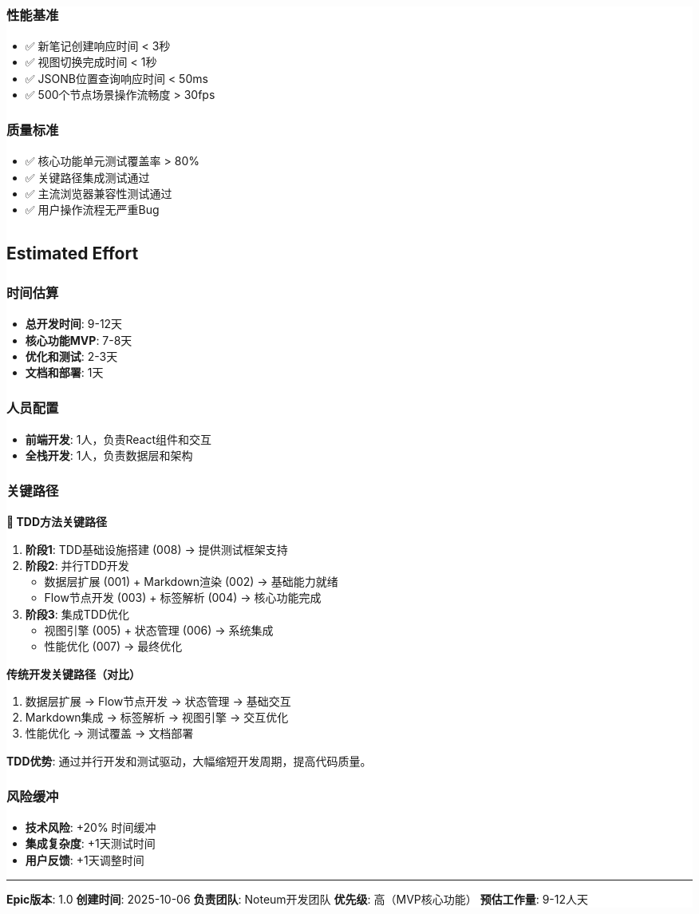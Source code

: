 ### 性能基准
- ✅ 新笔记创建响应时间 < 3秒
- ✅ 视图切换完成时间 < 1秒
- ✅ JSONB位置查询响应时间 < 50ms
- ✅ 500个节点场景操作流畅度 > 30fps

### 质量标准
- ✅ 核心功能单元测试覆盖率 > 80%
- ✅ 关键路径集成测试通过
- ✅ 主流浏览器兼容性测试通过
- ✅ 用户操作流程无严重Bug

## Estimated Effort

### 时间估算
- **总开发时间**: 9-12天
- **核心功能MVP**: 7-8天
- **优化和测试**: 2-3天
- **文档和部署**: 1天

### 人员配置
- **前端开发**: 1人，负责React组件和交互
- **全栈开发**: 1人，负责数据层和架构

### 关键路径

**🚨 TDD方法关键路径**
1. **阶段1**: TDD基础设施搭建 (008) → 提供测试框架支持
2. **阶段2**: 并行TDD开发
   - 数据层扩展 (001) + Markdown渲染 (002) → 基础能力就绪
   - Flow节点开发 (003) + 标签解析 (004) → 核心功能完成
3. **阶段3**: 集成TDD优化
   - 视图引擎 (005) + 状态管理 (006) → 系统集成
   - 性能优化 (007) → 最终优化

**传统开发关键路径（对比）**
1. 数据层扩展 → Flow节点开发 → 状态管理 → 基础交互
2. Markdown集成 → 标签解析 → 视图引擎 → 交互优化
3. 性能优化 → 测试覆盖 → 文档部署

**TDD优势**: 通过并行开发和测试驱动，大幅缩短开发周期，提高代码质量。

### 风险缓冲
- **技术风险**: +20% 时间缓冲
- **集成复杂度**: +1天测试时间
- **用户反馈**: +1天调整时间

---

**Epic版本**: 1.0
**创建时间**: 2025-10-06
**负责团队**: Noteum开发团队
**优先级**: 高（MVP核心功能）
**预估工作量**: 9-12人天